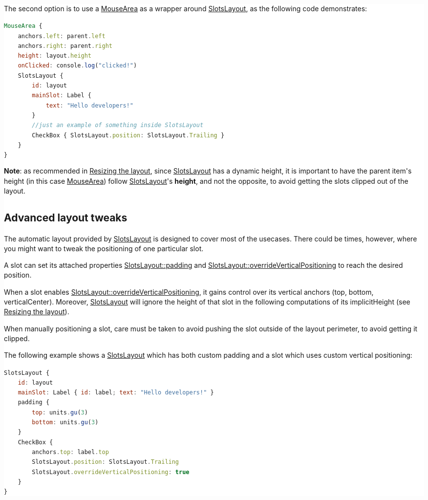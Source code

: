 The second option is to use a [MouseArea](../../sdk-14.10/QtQuick.MouseArea/index.html) as a wrapper around [SlotsLayout](index.html), as the following code demonstrates:

``` qml
MouseArea {
    anchors.left: parent.left
    anchors.right: parent.right
    height: layout.height
    onClicked: console.log("clicked!")
    SlotsLayout {
        id: layout
        mainSlot: Label {
            text: "Hello developers!"
        }
        //just an example of something inside SlotsLayout
        CheckBox { SlotsLayout.position: SlotsLayout.Trailing }
    }
}
```

**Note**: as recommended in [Resizing the layout](index.html#resizing-the-layout), since [SlotsLayout](index.html) has a dynamic height, it is important to have the parent item's height (in this case [MouseArea](../../sdk-14.10/QtQuick.MouseArea/index.html)) follow [SlotsLayout](index.html)'s **height**, and not the opposite, to avoid getting the slots clipped out of the layout.

<span id="advanced-layout-tweaks"></span>
Advanced layout tweaks
----------------------

The automatic layout provided by [SlotsLayout](index.html) is designed to cover most of the usecases. There could be times, however, where you might want to tweak the positioning of one particular slot.

A slot can set its attached properties [SlotsLayout::padding](index.html#padding-attached-prop) and [SlotsLayout::overrideVerticalPositioning](index.html#overrideVerticalPositioning-attached-prop) to reach the desired position.

When a slot enables [SlotsLayout::overrideVerticalPositioning](index.html#overrideVerticalPositioning-attached-prop), it gains control over its vertical anchors (top, bottom, verticalCenter). Moreover, [SlotsLayout](index.html) will ignore the height of that slot in the following computations of its implicitHeight (see [Resizing the layout](index.html#resizing-the-layout)).

When manually positioning a slot, care must be taken to avoid pushing the slot outside of the layout perimeter, to avoid getting it clipped.

The following example shows a [SlotsLayout](index.html) which has both custom padding and a slot which uses custom vertical positioning:

``` qml
SlotsLayout {
    id: layout
    mainSlot: Label { id: label; text: "Hello developers!" }
    padding {
        top: units.gu(3)
        bottom: units.gu(3)
    }
    CheckBox {
        anchors.top: label.top
        SlotsLayout.position: SlotsLayout.Trailing
        SlotsLayout.overrideVerticalPositioning: true
    }
}
```
